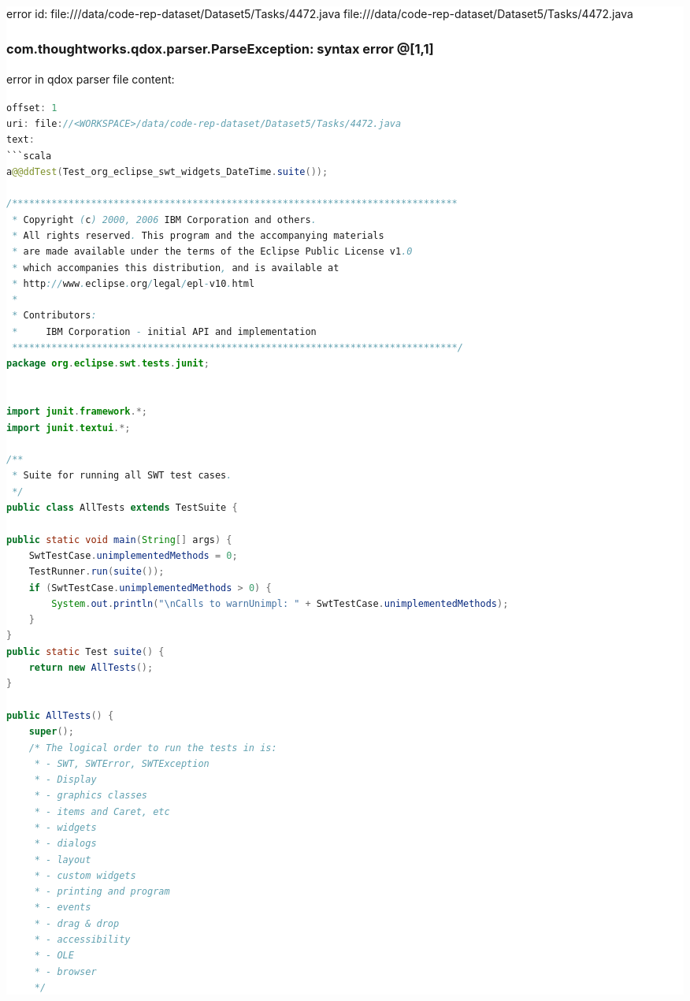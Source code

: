 error id: file://<WORKSPACE>/data/code-rep-dataset/Dataset5/Tasks/4472.java
file://<WORKSPACE>/data/code-rep-dataset/Dataset5/Tasks/4472.java
### com.thoughtworks.qdox.parser.ParseException: syntax error @[1,1]

error in qdox parser
file content:
```java
offset: 1
uri: file://<WORKSPACE>/data/code-rep-dataset/Dataset5/Tasks/4472.java
text:
```scala
a@@ddTest(Test_org_eclipse_swt_widgets_DateTime.suite());

/*******************************************************************************
 * Copyright (c) 2000, 2006 IBM Corporation and others.
 * All rights reserved. This program and the accompanying materials
 * are made available under the terms of the Eclipse Public License v1.0
 * which accompanies this distribution, and is available at
 * http://www.eclipse.org/legal/epl-v10.html
 *
 * Contributors:
 *     IBM Corporation - initial API and implementation
 *******************************************************************************/
package org.eclipse.swt.tests.junit;


import junit.framework.*;
import junit.textui.*;

/**
 * Suite for running all SWT test cases.
 */
public class AllTests extends TestSuite {

public static void main(String[] args) {
	SwtTestCase.unimplementedMethods = 0;
	TestRunner.run(suite());
	if (SwtTestCase.unimplementedMethods > 0) {
		System.out.println("\nCalls to warnUnimpl: " + SwtTestCase.unimplementedMethods);
	}
}
public static Test suite() {
	return new AllTests();
}

public AllTests() {
	super();
	/* The logical order to run the tests in is:
	 * - SWT, SWTError, SWTException
	 * - Display
	 * - graphics classes
	 * - items and Caret, etc
	 * - widgets
	 * - dialogs
	 * - layout
	 * - custom widgets
	 * - printing and program
	 * - events
	 * - drag & drop
	 * - accessibility
	 * - OLE
	 * - browser
	 */
```